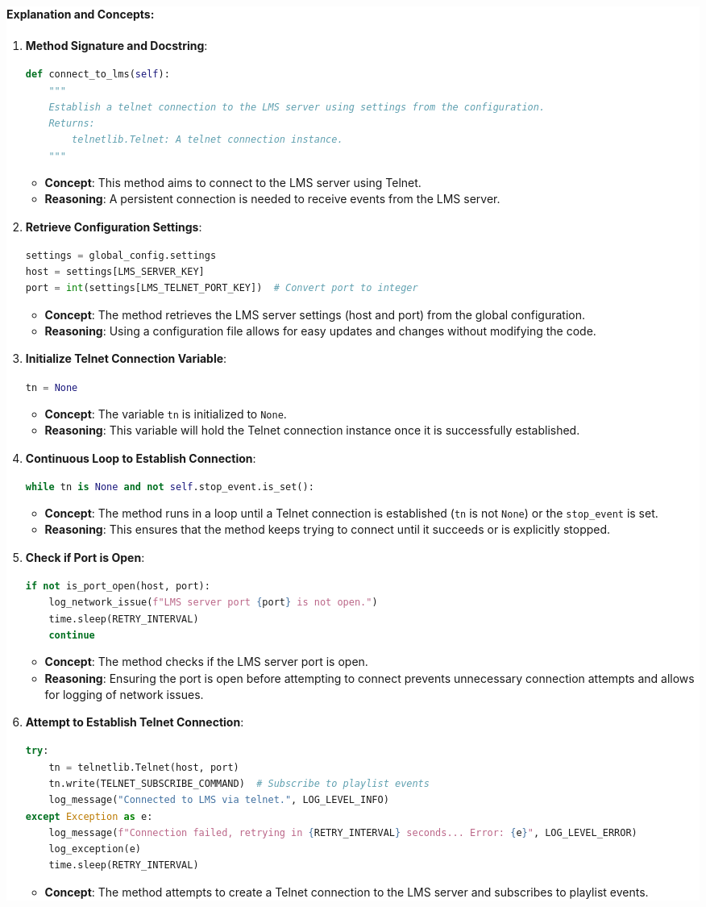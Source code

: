 #### Explanation and Concepts:

1. **Method Signature and Docstring**:
   ```python
   def connect_to_lms(self):
       """
       Establish a telnet connection to the LMS server using settings from the configuration.
       Returns:
           telnetlib.Telnet: A telnet connection instance.
       """
   ```
   - **Concept**: This method aims to connect to the LMS server using Telnet.
   - **Reasoning**: A persistent connection is needed to receive events from the LMS server.

2. **Retrieve Configuration Settings**:
   ```python
   settings = global_config.settings
   host = settings[LMS_SERVER_KEY]
   port = int(settings[LMS_TELNET_PORT_KEY])  # Convert port to integer
   ```
   - **Concept**: The method retrieves the LMS server settings (host and port) from the global configuration.
   - **Reasoning**: Using a configuration file allows for easy updates and changes without modifying the code.

3. **Initialize Telnet Connection Variable**:
   ```python
   tn = None
   ```
   - **Concept**: The variable `tn` is initialized to `None`.
   - **Reasoning**: This variable will hold the Telnet connection instance once it is successfully established.

4. **Continuous Loop to Establish Connection**:
   ```python
   while tn is None and not self.stop_event.is_set():
   ```
   - **Concept**: The method runs in a loop until a Telnet connection is established (`tn` is not `None`) or the `stop_event` is set.
   - **Reasoning**: This ensures that the method keeps trying to connect until it succeeds or is explicitly stopped.

5. **Check if Port is Open**:
   ```python
   if not is_port_open(host, port):
       log_network_issue(f"LMS server port {port} is not open.")
       time.sleep(RETRY_INTERVAL)
       continue
   ```
   - **Concept**: The method checks if the LMS server port is open.
   - **Reasoning**: Ensuring the port is open before attempting to connect prevents unnecessary connection attempts and allows for logging of network issues.

6. **Attempt to Establish Telnet Connection**:
   ```python
   try:
       tn = telnetlib.Telnet(host, port)
       tn.write(TELNET_SUBSCRIBE_COMMAND)  # Subscribe to playlist events
       log_message("Connected to LMS via telnet.", LOG_LEVEL_INFO)
   except Exception as e:
       log_message(f"Connection failed, retrying in {RETRY_INTERVAL} seconds... Error: {e}", LOG_LEVEL_ERROR)
       log_exception(e)
       time.sleep(RETRY_INTERVAL)
   ```
   - **Concept**: The method attempts to create a Telnet connection to the LMS server and subscribes to playlist events.